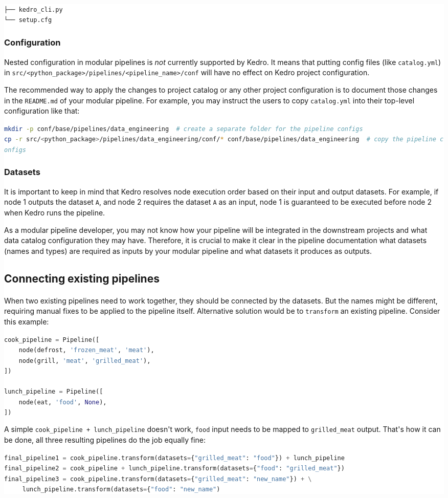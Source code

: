 ```console
├── kedro_cli.py
└── setup.cfg
```

### Configuration

Nested configuration in modular pipelines is _not_ currently supported by Kedro. It means that putting config files (like `catalog.yml`) in `src/<python_package>/pipelines/<pipeline_name>/conf` will have no effect on Kedro project configuration.

The recommended way to apply the changes to project catalog or any other project configuration is to document those changes in the `README.md` of your modular pipeline. For example, you may instruct the users to copy `catalog.yml` into their top-level configuration like that:

```bash
mkdir -p conf/base/pipelines/data_engineering  # create a separate folder for the pipeline configs
cp -r src/<python_package>/pipelines/data_engineering/conf/* conf/base/pipelines/data_engineering  # copy the pipeline configs
```

### Datasets

It is important to keep in mind that Kedro resolves node execution order based on their input and output datasets. For example, if node 1 outputs the dataset `A`, and node 2 requires the dataset `A` as an input, node 1 is guaranteed to be executed before node 2 when Kedro runs the pipeline.

As a modular pipeline developer, you may not know how your pipeline will be integrated in the downstream projects and what data catalog configuration they may have. Therefore, it is crucial to make it clear in the pipeline documentation what datasets (names and types) are required as inputs by your modular pipeline and what datasets it produces as outputs.

## Connecting existing pipelines

When two existing pipelines need to work together, they should be connected by the datasets.
But the names might be different, requiring manual fixes to be applied to the pipeline itself.
Alternative solution would be to `transform` an existing pipeline. Consider this example:

```python
cook_pipeline = Pipeline([
    node(defrost, 'frozen_meat', 'meat'),
    node(grill, 'meat', 'grilled_meat'),
])

lunch_pipeline = Pipeline([
    node(eat, 'food', None),
])
```

A simple `cook_pipeline + lunch_pipeline` doesn't work, `food` input needs to be mapped to `grilled_meat` output.
That's how it can be done, all three resulting pipelines do the job equally fine:

```python
final_pipeline1 = cook_pipeline.transform(datasets={"grilled_meat": "food"}) + lunch_pipeline
final_pipeline2 = cook_pipeline + lunch_pipeline.transform(datasets={"food": "grilled_meat"})
final_pipeline3 = cook_pipeline.transform(datasets={"grilled_meat": "new_name"}) + \
     lunch_pipeline.transform(datasets={"food": "new_name")
```
